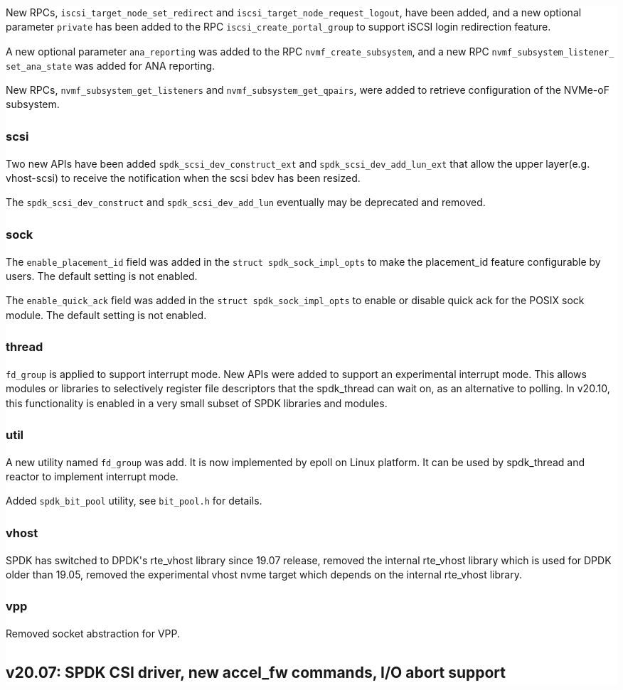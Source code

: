 New RPCs, `iscsi_target_node_set_redirect` and `iscsi_target_node_request_logout`, have
been added, and a new optional parameter `private` has been added to the RPC
`iscsi_create_portal_group` to support iSCSI login redirection feature.

A new optional parameter `ana_reporting` was added to the RPC `nvmf_create_subsystem`, and
a new RPC `nvmf_subsystem_listener_set_ana_state` was added for ANA reporting.

New RPCs, `nvmf_subsystem_get_listeners` and `nvmf_subsystem_get_qpairs`, were added to
retrieve configuration of the NVMe-oF subsystem.

### scsi

Two new APIs have been added `spdk_scsi_dev_construct_ext` and
`spdk_scsi_dev_add_lun_ext` that allow the upper layer(e.g. vhost-scsi) to
receive the notification when the scsi bdev has been resized.

The `spdk_scsi_dev_construct` and `spdk_scsi_dev_add_lun` eventually may be
deprecated and removed.

### sock

The `enable_placement_id` field was added in the `struct spdk_sock_impl_opts` to
make the placement_id feature configurable by users. The default setting is
not enabled.

The `enable_quick_ack` field was added in the `struct spdk_sock_impl_opts` to enable
or disable quick ack for the POSIX sock module. The default setting is not enabled.

### thread

`fd_group` is applied to support interrupt mode.
New APIs were added to support an experimental interrupt mode.  This allows modules or
libraries to selectively register file descriptors that the spdk_thread can wait on,
as an alternative to polling. In v20.10, this functionality is enabled in a very small
subset of SPDK libraries and modules.

### util

A new utility named `fd_group` was add. It is now
implemented by epoll on Linux platform. It can be used by
spdk_thread and reactor to implement interrupt mode.

Added `spdk_bit_pool` utility, see `bit_pool.h` for details.

### vhost

SPDK has switched to DPDK's rte_vhost library since 19.07 release, removed the internal
rte_vhost library which is used for DPDK older than 19.05, removed the experimental vhost
nvme target which depends on the internal rte_vhost library.

### vpp

Removed socket abstraction for VPP.

## v20.07: SPDK CSI driver, new accel_fw commands, I/O abort support
